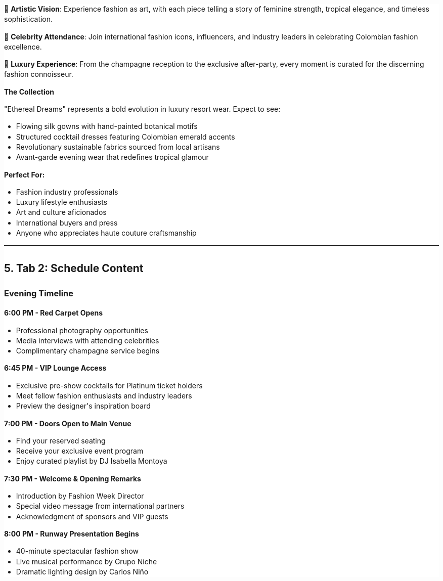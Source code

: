 🎨 **Artistic Vision**: Experience fashion as art, with each piece telling a story of feminine strength, tropical elegance, and timeless sophistication.

🌟 **Celebrity Attendance**: Join international fashion icons, influencers, and industry leaders in celebrating Colombian fashion excellence.

🍾 **Luxury Experience**: From the champagne reception to the exclusive after-party, every moment is curated for the discerning fashion connoisseur.

**The Collection**

"Ethereal Dreams" represents a bold evolution in luxury resort wear. Expect to see:
- Flowing silk gowns with hand-painted botanical motifs
- Structured cocktail dresses featuring Colombian emerald accents
- Revolutionary sustainable fabrics sourced from local artisans
- Avant-garde evening wear that redefines tropical glamour

**Perfect For:**
- Fashion industry professionals
- Luxury lifestyle enthusiasts
- Art and culture aficionados
- International buyers and press
- Anyone who appreciates haute couture craftsmanship

---

## 5. Tab 2: Schedule Content

### Evening Timeline

**6:00 PM - Red Carpet Opens**
- Professional photography opportunities
- Media interviews with attending celebrities
- Complimentary champagne service begins

**6:45 PM - VIP Lounge Access**
- Exclusive pre-show cocktails for Platinum ticket holders
- Meet fellow fashion enthusiasts and industry leaders
- Preview the designer's inspiration board

**7:00 PM - Doors Open to Main Venue**
- Find your reserved seating
- Receive your exclusive event program
- Enjoy curated playlist by DJ Isabella Montoya

**7:30 PM - Welcome & Opening Remarks**
- Introduction by Fashion Week Director
- Special video message from international partners
- Acknowledgment of sponsors and VIP guests

**8:00 PM - Runway Presentation Begins**
- 40-minute spectacular fashion show
- Live musical performance by Grupo Niche
- Dramatic lighting design by Carlos Niño
